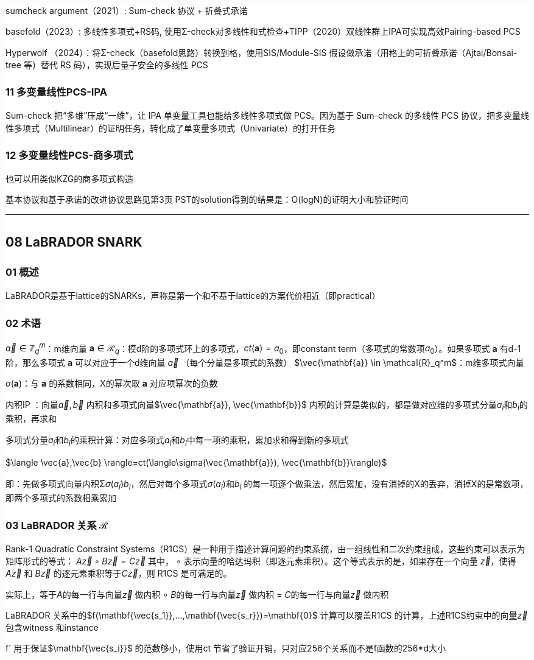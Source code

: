 sumcheck argument（2021）: Sum-check 协议 + 折叠式承诺

basefold（2023）: 多线性多项式+RS码, 使用Σ-check对多线性和式检查+TIPP（2020）双线性群上IPA可实现高效Pairing-based PCS

Hyperwolf （2024）：将Σ-check（basefold思路）转换到格，使用SIS/Module-SIS 假设做承诺（用格上的可折叠承诺（Ajtai/Bonsai-tree 等）替代 RS 码），实现后量子安全的多线性 PCS

### 11 多变量线性PCS-IPA
Sum-check 把“多维”压成“一维”，让 IPA 单变量工具也能给多线性多项式做 PCS。因为基于 Sum-check 的多线性 PCS 协议，把多变量线性多项式（Multilinear）的证明任务，转化成了单变量多项式（Univariate）的打开任务

### 12 多变量线性PCS-商多项式
也可以用类似KZG的商多项式构造

基本协议和基于承诺的改进协议思路见第3页
PST的solution得到的结果是：O(logN)的证明大小和验证时间

---

## 08 LaBRADOR SNARK

### 01 概述
LaBRADOR是基于lattice的SNARKs，声称是第一个和不基于lattice的方案代价相近（即practical）

### 02 术语
$\vec{a} \in \mathbb{Z}_q^m$：m维向量
$\mathbf{a} \in \mathcal{R}_q$：模d阶的多项式环上的多项式，$ct(\mathbf{a})=a_0$，即constant term（多项式的常数项$a_0$）。如果多项式 $\mathbf{a}$ 有d-1阶，那么多项式 $\mathbf{a}$ 可以对应于一个d维向量 $\vec{a}$ （每个分量是多项式的系数）
$\vec{\mathbf{a}} \in \mathcal{R}_q^m$：m维多项式向量

$\sigma(\mathbf{a})$：与 $\mathbf{a}$ 的系数相同，X的幂次取 $\mathbf{a}$ 对应项幂次的负数

内积IP ：向量$\vec{a}, \vec{b}$ 内积和多项式向量$\vec{\mathbf{a}}, \vec{\mathbf{b}}$ 内积的计算是类似的，都是做对应维的多项式分量$a_i$和$b_i$的乘积，再求和

多项式分量$a_i$和$b_i$的乘积计算：对应多项式$a_i$和$b_i$中每一项的乘积，累加求和得到新的多项式

$\langle \vec{a},\vec{b} \rangle=ct(\langle\sigma(\vec{\mathbf{a}}), \vec{\mathbf{b}}\rangle)$

即：先做多项式向量内积Σ$\sigma(a_i)b_i$，然后对每个多项式$\sigma(a_i)$和$b_i$ 的每一项逐个做乘法，然后累加，没有消掉的X的丢弃，消掉X的是常数项，即两个多项式的系数相乘累加

### 03 LaBRADOR 关系 $\mathcal{R}$
Rank-1 Quadratic Constraint Systems（R1CS）是一种用于描述计算问题的约束系统，由一组线性和二次约束组成，这些约束可以表示为矩阵形式的等式：
$A \vec{z} \circ B \vec{z} = C \vec{z}$
其中， $\circ$ 表示向量的哈达玛积（即逐元素乘积）。这个等式表示的是，如果存在一个向量 $\vec{z}$，使得 $A \vec{z}$ 和 $B \vec{z}$ 的逐元素乘积等于$C \vec{z}$，则 R1CS 是可满足的。

实际上，等于$A$的每一行与向量$\vec{z}$ 做内积 $\circ$ $B$的每一行与向量$\vec{z}$ 做内积 = $C$的每一行与向量$\vec{z}$ 做内积

LaBRADOR 关系中的$f(\mathbf{\vec{s_1}},...,\mathbf{\vec{s_r}})=\mathbf{0}$ 计算可以覆盖R1CS 的计算，上述R1CS约束中的向量$\vec{z}$ 包含witness 和instance

f' 用于保证$\mathbf{\vec{s_i}}$ 的范数够小，使用ct 节省了验证开销，只对应256个关系而不是f函数的256*d大小
